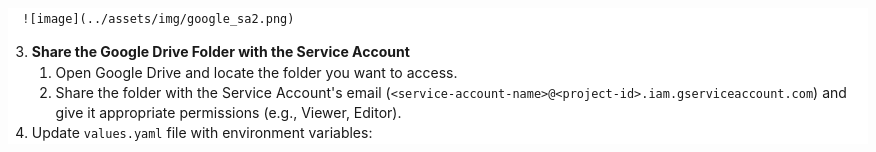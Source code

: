       ![image](../assets/img/google_sa2.png)
3. **Share the Google Drive Folder with the Service Account**
   1. Open Google Drive and locate the folder you want to access.
   2. Share the folder with the Service Account's email (`<service-account-name>@<project-id>.iam.gserviceaccount.com`) and give it appropriate permissions (e.g., Viewer, Editor).
4. Update `values.yaml` file with environment variables:
    